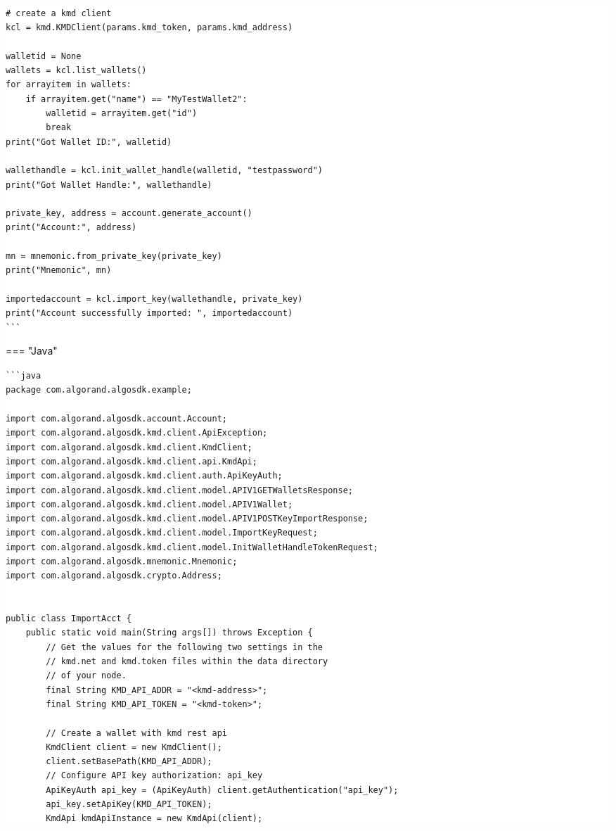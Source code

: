 	# create a kmd client
	kcl = kmd.KMDClient(params.kmd_token, params.kmd_address)

	walletid = None
	wallets = kcl.list_wallets()
	for arrayitem in wallets:
		if arrayitem.get("name") == "MyTestWallet2":
			walletid = arrayitem.get("id")
			break
	print("Got Wallet ID:", walletid)

	wallethandle = kcl.init_wallet_handle(walletid, "testpassword")
	print("Got Wallet Handle:", wallethandle)

	private_key, address = account.generate_account()
	print("Account:", address)

	mn = mnemonic.from_private_key(private_key)
	print("Mnemonic", mn)

	importedaccount = kcl.import_key(wallethandle, private_key)
	print("Account successfully imported: ", importedaccount)
	```


=== "Java"

	```java
	package com.algorand.algosdk.example;

	import com.algorand.algosdk.account.Account;
	import com.algorand.algosdk.kmd.client.ApiException;
	import com.algorand.algosdk.kmd.client.KmdClient;
	import com.algorand.algosdk.kmd.client.api.KmdApi;
	import com.algorand.algosdk.kmd.client.auth.ApiKeyAuth;
	import com.algorand.algosdk.kmd.client.model.APIV1GETWalletsResponse;
	import com.algorand.algosdk.kmd.client.model.APIV1Wallet;
	import com.algorand.algosdk.kmd.client.model.APIV1POSTKeyImportResponse;
	import com.algorand.algosdk.kmd.client.model.ImportKeyRequest;
	import com.algorand.algosdk.kmd.client.model.InitWalletHandleTokenRequest;
	import com.algorand.algosdk.mnemonic.Mnemonic;
	import com.algorand.algosdk.crypto.Address;


	public class ImportAcct {
		public static void main(String args[]) throws Exception {
			// Get the values for the following two settings in the
			// kmd.net and kmd.token files within the data directory
			// of your node.
			final String KMD_API_ADDR = "<kmd-address>";
			final String KMD_API_TOKEN = "<kmd-token>";

			// Create a wallet with kmd rest api
			KmdClient client = new KmdClient();
			client.setBasePath(KMD_API_ADDR);
			// Configure API key authorization: api_key
			ApiKeyAuth api_key = (ApiKeyAuth) client.getAuthentication("api_key");
			api_key.setApiKey(KMD_API_TOKEN);
			KmdApi kmdApiInstance = new KmdApi(client);
